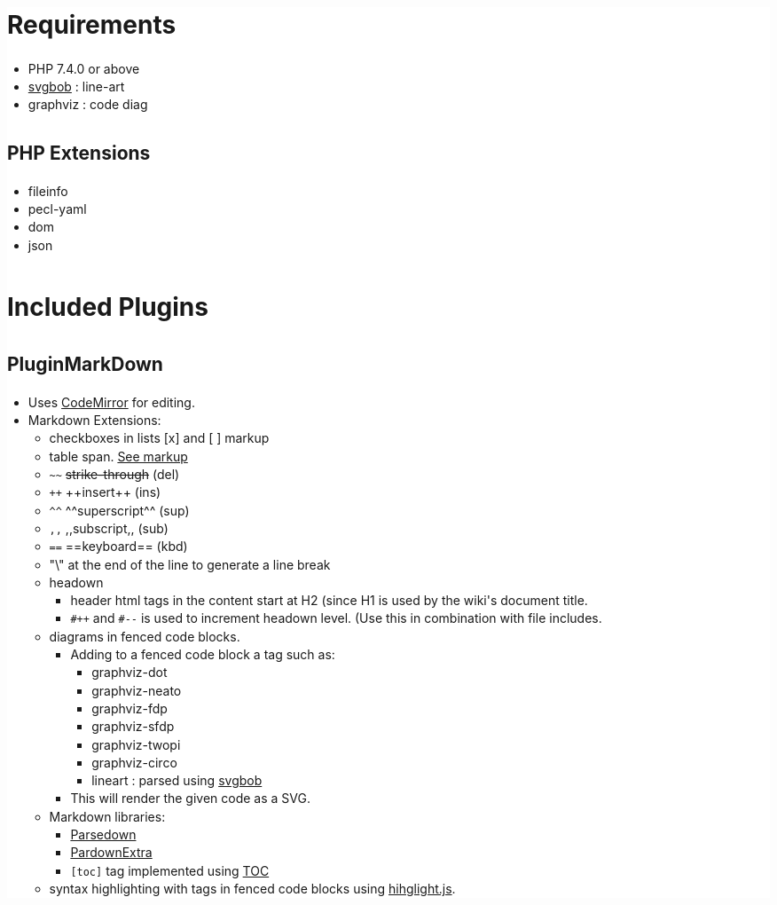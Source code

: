 # Requirements

- PHP 7.4.0 or above
- [svgbob](https://github.com/ivanceras/svgbob) : line-art
- graphviz : code diag

## PHP Extensions

- fileinfo
- pecl-yaml
- dom
- json

# Included Plugins

## PluginMarkDown

- Uses [CodeMirror](https://codemirror.net/) for editing.
- Markdown Extensions:
  - checkboxes in lists [x] and [ ] markup
  - table span. [See markup](https://github.com/KENNYSOFT/parsedown-tablespan)
  - `~~` ~~strike-through~~ (del)
  - `++` ++insert++ (ins)
  - `^^` ^^superscript^^ (sup)
  - `,,` ,,subscript,, (sub)
  - `==` ==keyboard== (kbd)
  - "\\" at the end of the line to generate a line break
  - headown
    - header html tags in the content start at H2 (since H1 is used
      by the wiki's document title.
    - `#++` and `#--` is used to increment headown level.  (Use this in
      combination with file includes.
  - diagrams in fenced code blocks.
    - Adding to a fenced code block a tag such as:
      - graphviz-dot
      - graphviz-neato
      - graphviz-fdp
      - graphviz-sfdp
      - graphviz-twopi
      - graphviz-circo
      - lineart : parsed using [svgbob](https://github.com/ivanceras/svgbob)
    - This will render the given code as a SVG.
  - Markdown libraries:
    - [Parsedown](https://github.com/erusev/parsedown)
    - [PardownExtra](https://github.com/erusev/parsedown-extra)
    - `[toc]` tag implemented using [TOC](https://github.com/KEINOS/parsedown-extension_table-of-contents/)
  - syntax highlighting with tags in fenced code blocks using
    [hihglight.js](https://highlightjs.org/).
